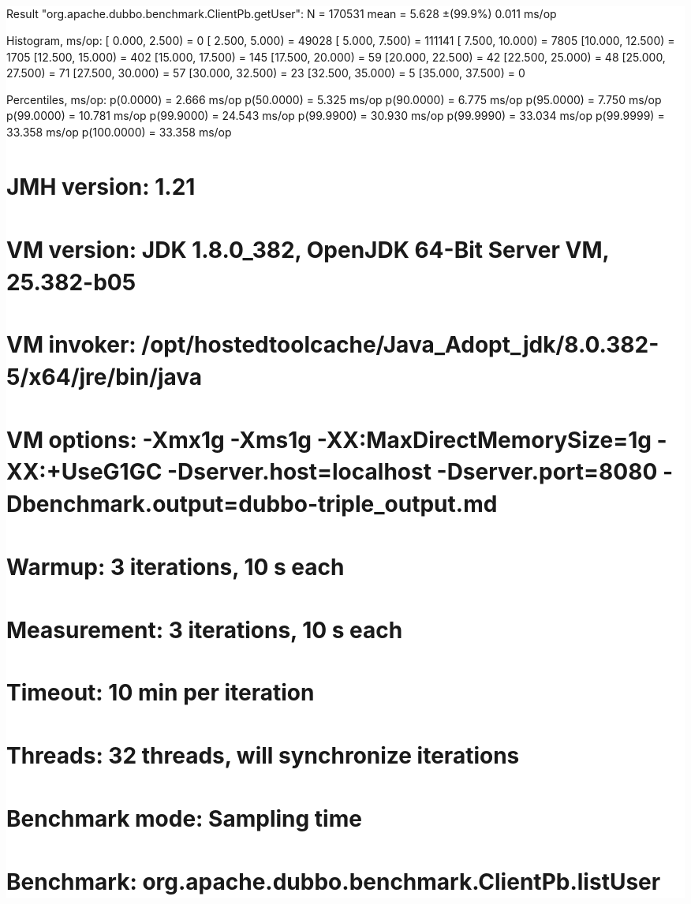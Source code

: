

Result "org.apache.dubbo.benchmark.ClientPb.getUser":
  N = 170531
  mean =      5.628 ±(99.9%) 0.011 ms/op

  Histogram, ms/op:
    [ 0.000,  2.500) = 0 
    [ 2.500,  5.000) = 49028 
    [ 5.000,  7.500) = 111141 
    [ 7.500, 10.000) = 7805 
    [10.000, 12.500) = 1705 
    [12.500, 15.000) = 402 
    [15.000, 17.500) = 145 
    [17.500, 20.000) = 59 
    [20.000, 22.500) = 42 
    [22.500, 25.000) = 48 
    [25.000, 27.500) = 71 
    [27.500, 30.000) = 57 
    [30.000, 32.500) = 23 
    [32.500, 35.000) = 5 
    [35.000, 37.500) = 0 

  Percentiles, ms/op:
      p(0.0000) =      2.666 ms/op
     p(50.0000) =      5.325 ms/op
     p(90.0000) =      6.775 ms/op
     p(95.0000) =      7.750 ms/op
     p(99.0000) =     10.781 ms/op
     p(99.9000) =     24.543 ms/op
     p(99.9900) =     30.930 ms/op
     p(99.9990) =     33.034 ms/op
     p(99.9999) =     33.358 ms/op
    p(100.0000) =     33.358 ms/op


# JMH version: 1.21
# VM version: JDK 1.8.0_382, OpenJDK 64-Bit Server VM, 25.382-b05
# VM invoker: /opt/hostedtoolcache/Java_Adopt_jdk/8.0.382-5/x64/jre/bin/java
# VM options: -Xmx1g -Xms1g -XX:MaxDirectMemorySize=1g -XX:+UseG1GC -Dserver.host=localhost -Dserver.port=8080 -Dbenchmark.output=dubbo-triple_output.md
# Warmup: 3 iterations, 10 s each
# Measurement: 3 iterations, 10 s each
# Timeout: 10 min per iteration
# Threads: 32 threads, will synchronize iterations
# Benchmark mode: Sampling time
# Benchmark: org.apache.dubbo.benchmark.ClientPb.listUser
